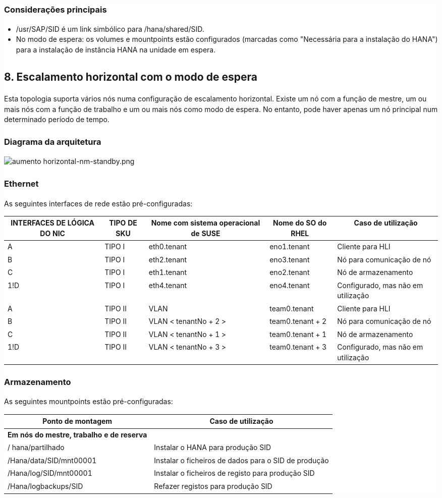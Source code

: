 ### <a name="key-considerations"></a>Considerações principais
- /usr/SAP/SID é um link simbólico para /hana/shared/SID.
- No modo de espera: os volumes e mountpoints estão configurados (marcadas como "Necessária para a instalação do HANA") para a instalação de instância HANA na unidade em espera.
 

## <a name="8-scale-out-with-standby"></a>8. Escalamento horizontal com o modo de espera
 
Esta topologia suporta vários nós numa configuração de escalamento horizontal. Existe um nó com a função de mestre, um ou mais nós com a função de trabalho e um ou mais nós como modo de espera. No entanto, pode haver apenas um nó principal num determinado período de tempo.


### <a name="architecture-diagram"></a>Diagrama da arquitetura  

![aumento horizontal-nm-standby.png](media/hana-supported-scenario/scaleout-nm-standby.png)

### <a name="ethernet"></a>Ethernet
As seguintes interfaces de rede estão pré-configuradas:

| INTERFACES DE LÓGICA DO NIC | TIPO DE SKU | Nome com sistema operacional de SUSE | Nome do SO do RHEL | Caso de utilização|
| --- | --- | --- | --- | --- |
| A | TIPO I | eth0.tenant | eno1.tenant | Cliente para HLI |
| B | TIPO I | eth2.tenant | eno3.tenant | Nó para comunicação de nó |
| C | TIPO I | eth1.tenant | eno2.tenant | Nó de armazenamento |
| 1!D | TIPO I | eth4.tenant | eno4.tenant | Configurado, mas não em utilização |
| A | TIPO II | VLAN<tenantNo> | team0.tenant | Cliente para HLI |
| B | TIPO II | VLAN < tenantNo + 2 > | team0.tenant + 2 | Nó para comunicação de nó |
| C | TIPO II | VLAN < tenantNo + 1 > | team0.tenant + 1 | Nó de armazenamento |
| 1!D | TIPO II | VLAN < tenantNo + 3 > | team0.tenant + 3 | Configurado, mas não em utilização |

### <a name="storage"></a>Armazenamento
As seguintes mountpoints estão pré-configuradas:

| Ponto de montagem | Caso de utilização | 
| --- | --- |
|**Em nós do mestre, trabalho e de reserva**|
|/ hana/partilhado | Instalar o HANA para produção SID | 
|/Hana/data/SID/mnt00001 | Instalar o ficheiros de dados para o SID de produção | 
|/Hana/log/SID/mnt00001 | Instalar o ficheiros de registo para produção SID | 
|/Hana/logbackups/SID | Refazer registos para produção SID |
